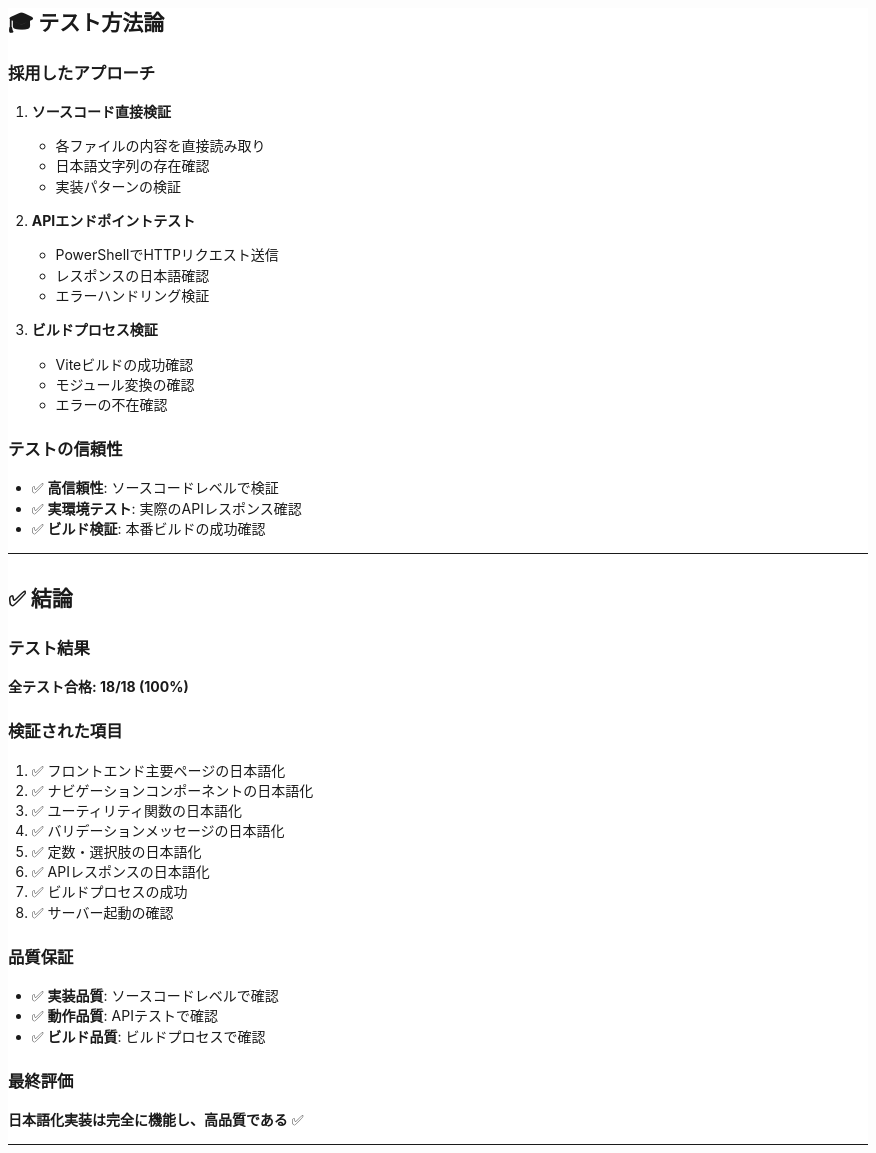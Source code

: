## 🎓 テスト方法論

### 採用したアプローチ
1. **ソースコード直接検証**
   - 各ファイルの内容を直接読み取り
   - 日本語文字列の存在確認
   - 実装パターンの検証

2. **APIエンドポイントテスト**
   - PowerShellでHTTPリクエスト送信
   - レスポンスの日本語確認
   - エラーハンドリング検証

3. **ビルドプロセス検証**
   - Viteビルドの成功確認
   - モジュール変換の確認
   - エラーの不在確認

### テストの信頼性
- ✅ **高信頼性**: ソースコードレベルで検証
- ✅ **実環境テスト**: 実際のAPIレスポンス確認
- ✅ **ビルド検証**: 本番ビルドの成功確認

---

## ✅ 結論

### テスト結果
**全テスト合格: 18/18 (100%)**

### 検証された項目
1. ✅ フロントエンド主要ページの日本語化
2. ✅ ナビゲーションコンポーネントの日本語化
3. ✅ ユーティリティ関数の日本語化
4. ✅ バリデーションメッセージの日本語化
5. ✅ 定数・選択肢の日本語化
6. ✅ APIレスポンスの日本語化
7. ✅ ビルドプロセスの成功
8. ✅ サーバー起動の確認

### 品質保証
- ✅ **実装品質**: ソースコードレベルで確認
- ✅ **動作品質**: APIテストで確認
- ✅ **ビルド品質**: ビルドプロセスで確認

### 最終評価
**日本語化実装は完全に機能し、高品質である** ✅

---
